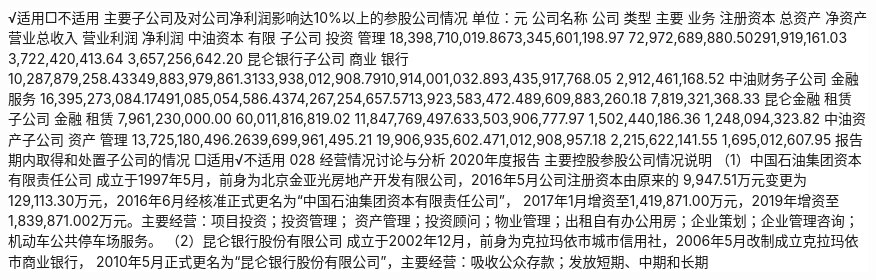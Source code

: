 √适用□不适用
主要子公司及对公司净利润影响达10%以上的参股公司情况
单位：元
公司名称
公司
类型
主要
业务
注册资本
总资产
净资产
营业总收入
营业利润
净利润
中油资本
有限
子公司
投资
管理
18,398,710,019.8673,345,601,198.97
72,972,689,880.50291,919,161.03
3,722,420,413.64
3,657,256,642.20
昆仑银行子公司
商业
银行
10,287,879,258.43349,883,979,861.3133,938,012,908.7910,914,001,032.893,435,917,768.05
2,912,461,168.52
中油财务子公司
金融
服务
16,395,273,084.17491,085,054,586.4374,267,254,657.5713,923,583,472.489,609,883,260.18
7,819,321,368.33
昆仑金融
租赁
子公司
金融
租赁
7,961,230,000.00
60,011,816,819.02
11,847,769,497.633,503,906,777.97
1,502,440,186.36
1,248,094,323.82
中油资产子公司
资产
管理
13,725,180,496.2639,699,961,495.21
19,906,935,602.471,012,908,957.18
2,215,622,141.55
1,695,012,607.95
报告期内取得和处置子公司的情况
□适用√不适用
028
经营情况讨论与分析
2020年度报告
主要控股参股公司情况说明
（1）中国石油集团资本有限责任公司
成立于1997年5月，前身为北京金亚光房地产开发有限公司，2016年5月公司注册资本由原来的
9,947.51万元变更为129,113.30万元，2016年6月经核准正式更名为“中国石油集团资本有限责任公司”，
2017年1月增资至1,419,871.00万元，2019年增资至1,839,871.002万元。主要经营：项目投资；投资管理；
资产管理；投资顾问；物业管理；出租自有办公用房；企业策划；企业管理咨询；机动车公共停车场服务。
（2）昆仑银行股份有限公司
成立于2002年12月，前身为克拉玛依市城市信用社，2006年5月改制成立克拉玛依市商业银行，
2010年5月正式更名为“昆仑银行股份有限公司”，主要经营：吸收公众存款；发放短期、中期和长期
